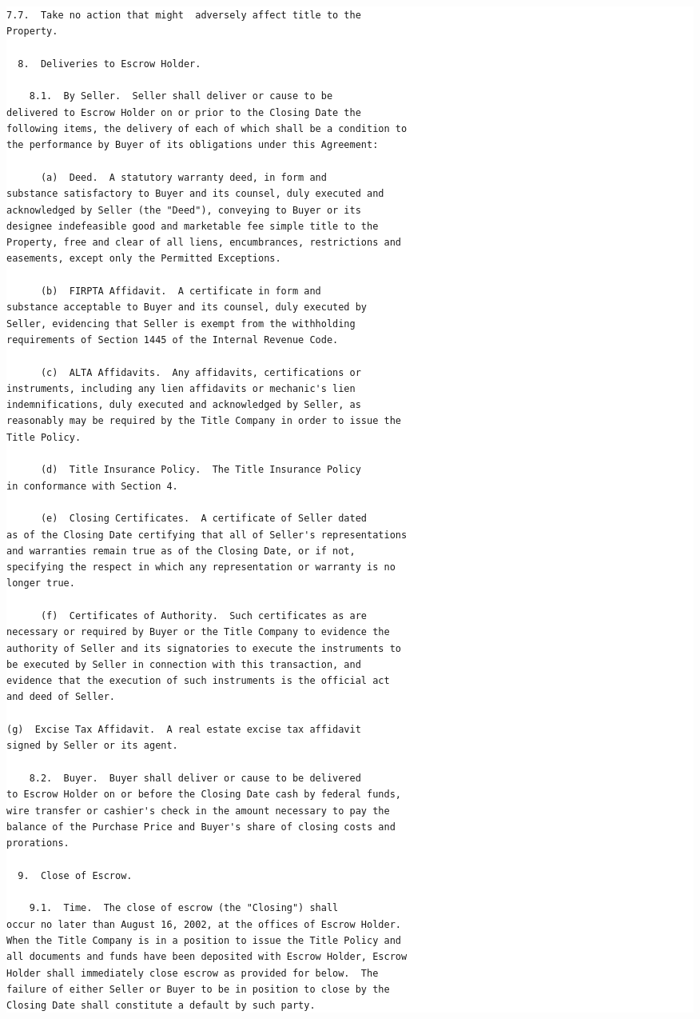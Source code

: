     7.7.  Take no action that might  adversely affect title to the  
    Property.  
  
      8.  Deliveries to Escrow Holder.  
  
        8.1.  By Seller.  Seller shall deliver or cause to be  
    delivered to Escrow Holder on or prior to the Closing Date the  
    following items, the delivery of each of which shall be a condition to  
    the performance by Buyer of its obligations under this Agreement:  
  
          (a)  Deed.  A statutory warranty deed, in form and  
    substance satisfactory to Buyer and its counsel, duly executed and  
    acknowledged by Seller (the "Deed"), conveying to Buyer or its  
    designee indefeasible good and marketable fee simple title to the  
    Property, free and clear of all liens, encumbrances, restrictions and  
    easements, except only the Permitted Exceptions.  
  
          (b)  FIRPTA Affidavit.  A certificate in form and  
    substance acceptable to Buyer and its counsel, duly executed by  
    Seller, evidencing that Seller is exempt from the withholding  
    requirements of Section 1445 of the Internal Revenue Code.  
  
          (c)  ALTA Affidavits.  Any affidavits, certifications or  
    instruments, including any lien affidavits or mechanic's lien  
    indemnifications, duly executed and acknowledged by Seller, as  
    reasonably may be required by the Title Company in order to issue the  
    Title Policy.  
  
          (d)  Title Insurance Policy.  The Title Insurance Policy  
    in conformance with Section 4.  
  
          (e)  Closing Certificates.  A certificate of Seller dated  
    as of the Closing Date certifying that all of Seller's representations  
    and warranties remain true as of the Closing Date, or if not,  
    specifying the respect in which any representation or warranty is no  
    longer true.  
  
          (f)  Certificates of Authority.  Such certificates as are  
    necessary or required by Buyer or the Title Company to evidence the  
    authority of Seller and its signatories to execute the instruments to  
    be executed by Seller in connection with this transaction, and  
    evidence that the execution of such instruments is the official act  
    and deed of Seller.  
  
    (g)  Excise Tax Affidavit.  A real estate excise tax affidavit  
    signed by Seller or its agent.  
  
        8.2.  Buyer.  Buyer shall deliver or cause to be delivered  
    to Escrow Holder on or before the Closing Date cash by federal funds,  
    wire transfer or cashier's check in the amount necessary to pay the  
    balance of the Purchase Price and Buyer's share of closing costs and  
    prorations.  
  
      9.  Close of Escrow.  
  
        9.1.  Time.  The close of escrow (the "Closing") shall  
    occur no later than August 16, 2002, at the offices of Escrow Holder.  
    When the Title Company is in a position to issue the Title Policy and  
    all documents and funds have been deposited with Escrow Holder, Escrow  
    Holder shall immediately close escrow as provided for below.  The  
    failure of either Seller or Buyer to be in position to close by the  
    Closing Date shall constitute a default by such party.  
  